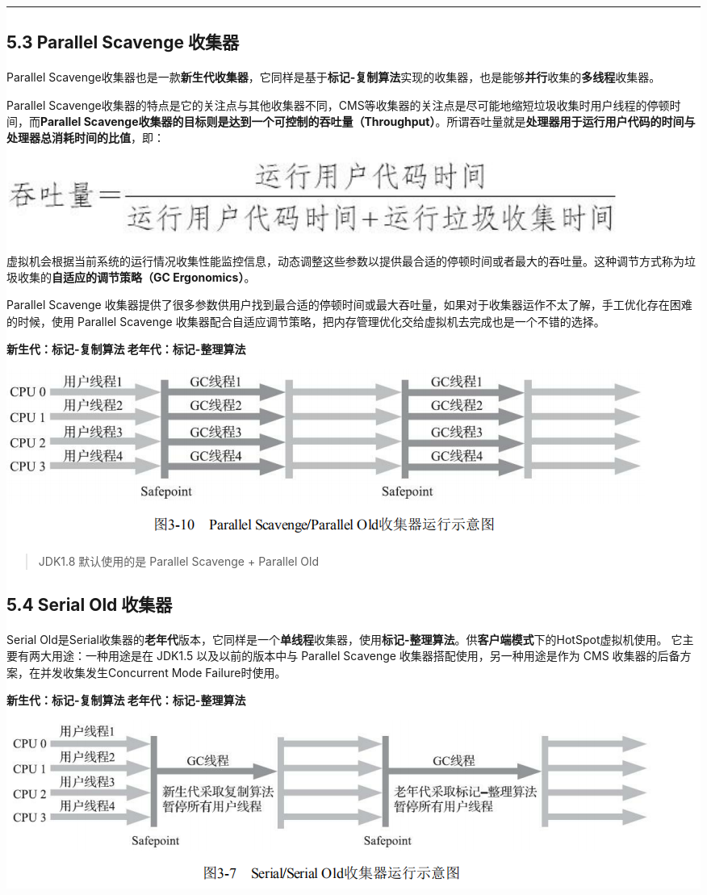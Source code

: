 ***



## 5.3 Parallel Scavenge 收集器

Parallel Scavenge收集器也是一款**新生代收集器**，它同样是基于**标记-复制算法**实现的收集器，也是能够**并行**收集的**多线程**收集器。

Parallel Scavenge收集器的特点是它的关注点与其他收集器不同，CMS等收集器的关注点是尽可能地缩短垃圾收集时用户线程的停顿时间，而**Parallel Scavenge收集器的目标则是达到一个可控制的吞吐量（Throughput）**。所谓吞吐量就是**处理器用于运行用户代码的时间与处理器总消耗时间的比值**，即：

![1644289353290](./imgs/1644289353290.png)

虚拟机会根据当前系统的运行情况收集性能监控信息，动态调整这些参数以提供最合适的停顿时间或者最大的吞吐量。这种调节方式称为垃圾收集的**自适应的调节策略（GC Ergonomics）**。

Parallel Scavenge 收集器提供了很多参数供用户找到最合适的停顿时间或最大吞吐量，如果对于收集器运作不太了解，手工优化存在困难的时候，使用 Parallel Scavenge 收集器配合自适应调节策略，把内存管理优化交给虚拟机去完成也是一个不错的选择。

**新生代：标记-复制算法		老年代：标记-整理算法** 

![1644289675998](./imgs/1644289675998.png)

> JDK1.8 默认使用的是 Parallel Scavenge + Parallel Old 



## 5.4 Serial Old 收集器

Serial Old是Serial收集器的**老年代**版本，它同样是一个**单线程**收集器，使用**标记-整理算法**。供**客户端模式**下的HotSpot虚拟机使用。 它主要有两大用途：一种用途是在 JDK1.5 以及以前的版本中与 Parallel Scavenge 收集器搭配使用，另一种用途是作为 CMS 收集器的后备方案，在并发收集发生Concurrent Mode Failure时使用。 

**新生代：标记-复制算法		老年代：标记-整理算法**

![1644288294980](./imgs/1644288294980.png)
